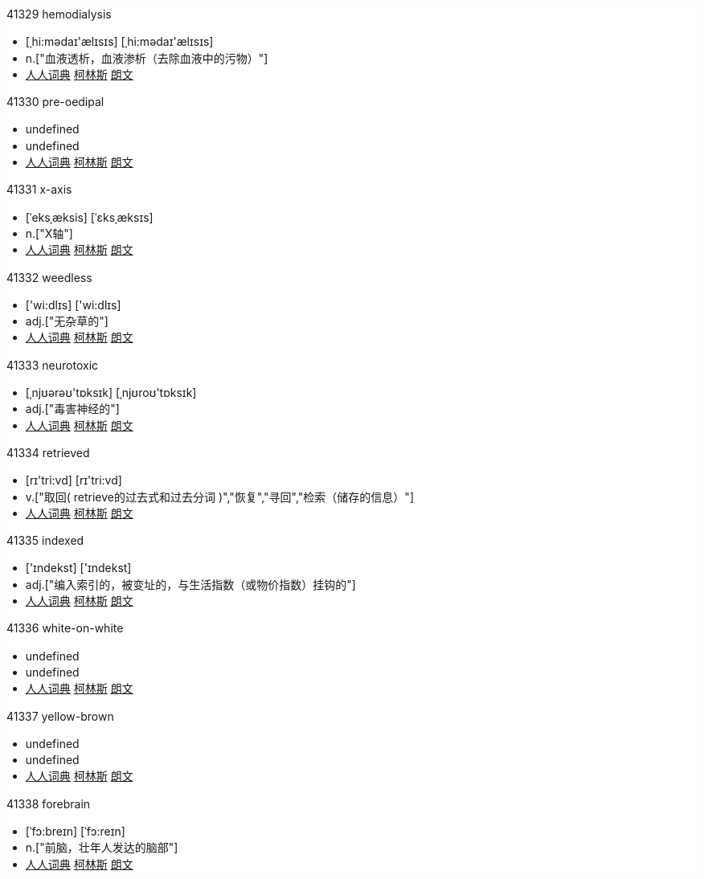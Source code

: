 41329 hemodialysis 
- [ˌhi:mədaɪ'ælɪsɪs]  [ˌhi:mədaɪ'ælɪsɪs] 
- n.["血液透析，血液渗析（去除血液中的污物）"]   
- [人人词典](https://www.91dict.com/words?w=hemodialysis) [柯林斯](https://www.collinsdictionary.com/zh/dictionary/english/hemodialysis) [朗文](https://www.ldoceonline.com/dictionary/hemodialysis) 

41330 pre-oedipal 
- undefined 
- undefined 
- [人人词典](https://www.91dict.com/words?w=pre-oedipal) [柯林斯](https://www.collinsdictionary.com/zh/dictionary/english/pre-oedipal) [朗文](https://www.ldoceonline.com/dictionary/pre-oedipal) 

41331 x-axis 
- [ˈeksˌæksis]  [ˈɛksˌæksɪs] 
- n.["X轴"]   
- [人人词典](https://www.91dict.com/words?w=x-axis) [柯林斯](https://www.collinsdictionary.com/zh/dictionary/english/x-axis) [朗文](https://www.ldoceonline.com/dictionary/x-axis) 

41332 weedless 
- ['wi:dlɪs]  ['wi:dlɪs] 
- adj.["无杂草的"]   
- [人人词典](https://www.91dict.com/words?w=weedless) [柯林斯](https://www.collinsdictionary.com/zh/dictionary/english/weedless) [朗文](https://www.ldoceonline.com/dictionary/weedless) 

41333 neurotoxic 
- [ˌnjʊərəʊ'tɒksɪk]  [ˌnjʊroʊ'tɒksɪk] 
- adj.["毒害神经的"]   
- [人人词典](https://www.91dict.com/words?w=neurotoxic) [柯林斯](https://www.collinsdictionary.com/zh/dictionary/english/neurotoxic) [朗文](https://www.ldoceonline.com/dictionary/neurotoxic) 

41334 retrieved 
- [rɪ'tri:vd]  [rɪ'tri:vd] 
- v.["取回( retrieve的过去式和过去分词 )","恢复","寻回","检索（储存的信息）"]   
- [人人词典](https://www.91dict.com/words?w=retrieved) [柯林斯](https://www.collinsdictionary.com/zh/dictionary/english/retrieved) [朗文](https://www.ldoceonline.com/dictionary/retrieved) 

41335 indexed 
- ['ɪndekst]  ['ɪndekst] 
- adj.["编入索引的，被变址的，与生活指数（或物价指数）挂钩的"]   
- [人人词典](https://www.91dict.com/words?w=indexed) [柯林斯](https://www.collinsdictionary.com/zh/dictionary/english/indexed) [朗文](https://www.ldoceonline.com/dictionary/indexed) 

41336 white-on-white 
- undefined 
- undefined 
- [人人词典](https://www.91dict.com/words?w=white-on-white) [柯林斯](https://www.collinsdictionary.com/zh/dictionary/english/white-on-white) [朗文](https://www.ldoceonline.com/dictionary/white-on-white) 

41337 yellow-brown 
- undefined 
- undefined 
- [人人词典](https://www.91dict.com/words?w=yellow-brown) [柯林斯](https://www.collinsdictionary.com/zh/dictionary/english/yellow-brown) [朗文](https://www.ldoceonline.com/dictionary/yellow-brown) 

41338 forebrain 
- [ˈfɔ:breɪn]  [ˈfɔ:reɪn] 
- n.["前脑，壮年人发达的脑部"]   
- [人人词典](https://www.91dict.com/words?w=forebrain) [柯林斯](https://www.collinsdictionary.com/zh/dictionary/english/forebrain) [朗文](https://www.ldoceonline.com/dictionary/forebrain) 
